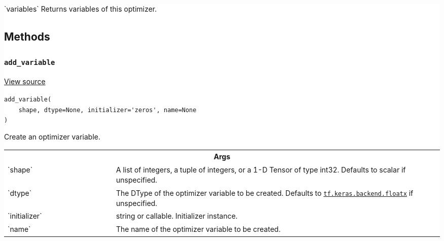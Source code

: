 </td>
</tr><tr>
<td>
`variables`<a id="variables"></a>
</td>
<td>
Returns variables of this optimizer.
</td>
</tr>
</table>



## Methods

<h3 id="add_variable"><code>add_variable</code></h3>

<a target="_blank" class="external" href="https://github.com/keras-team/keras/tree/v2.15.0/keras/optimizers/optimizer.py#L445-L470">View source</a>

<pre class="devsite-click-to-copy prettyprint lang-py tfo-signature-link">
<code>add_variable(
    shape, dtype=None, initializer=&#x27;zeros&#x27;, name=None
)
</code></pre>

Create an optimizer variable.



 <table class="responsive fixed orange">
<colgroup><col width="214px"><col></colgroup>
<tr><th colspan="2">Args</th></tr>

<tr>
<td>
`shape`
</td>
<td>
A list of integers, a tuple of integers, or a 1-D Tensor of
type int32. Defaults to scalar if unspecified.
</td>
</tr><tr>
<td>
`dtype`
</td>
<td>
The DType of the optimizer variable to be created. Defaults to
<a href="../../../tf/keras/backend/floatx.md"><code>tf.keras.backend.floatx</code></a> if unspecified.
</td>
</tr><tr>
<td>
`initializer`
</td>
<td>
string or callable. Initializer instance.
</td>
</tr><tr>
<td>
`name`
</td>
<td>
The name of the optimizer variable to be created.
</td>
</tr>
</table>
